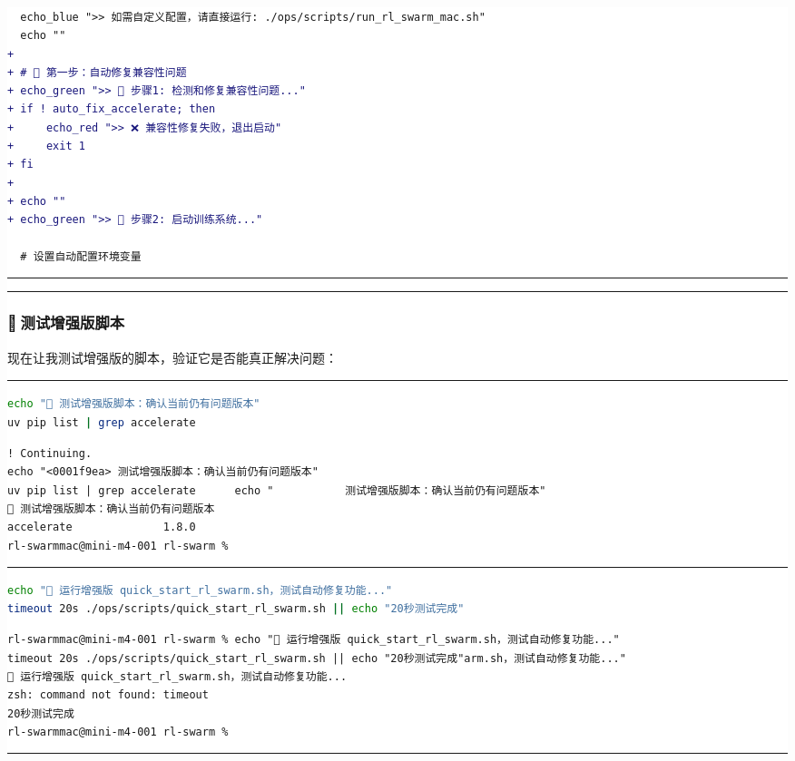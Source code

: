 ```diff
  echo_blue ">> 如需自定义配置，请直接运行: ./ops/scripts/run_rl_swarm_mac.sh"
  echo ""
+ 
+ # 🔧 第一步：自动修复兼容性问题
+ echo_green ">> 🔧 步骤1: 检测和修复兼容性问题..."
+ if ! auto_fix_accelerate; then
+     echo_red ">> ❌ 兼容性修复失败，退出启动"
+     exit 1
+ fi
+ 
+ echo ""
+ echo_green ">> 🚀 步骤2: 启动训练系统..."
  
  # 设置自动配置环境变量
```

---



---

### 🧪 测试增强版脚本

现在让我测试增强版的脚本，验证它是否能真正解决问题：

---

```bash
echo "🧪 测试增强版脚本：确认当前仍有问题版本"
uv pip list | grep accelerate
```

```
! Continuing.
echo "<0001f9ea> 测试增强版脚本：确认当前仍有问题版本"
uv pip list | grep accelerate      echo "           测试增强版脚本：确认当前仍有问题版本"
🧪 测试增强版脚本：确认当前仍有问题版本
accelerate              1.8.0
rl-swarmmac@mini-m4-001 rl-swarm %
```

---

```bash
echo "🚀 运行增强版 quick_start_rl_swarm.sh，测试自动修复功能..."
timeout 20s ./ops/scripts/quick_start_rl_swarm.sh || echo "20秒测试完成"
```

```
rl-swarmmac@mini-m4-001 rl-swarm % echo "🚀 运行增强版 quick_start_rl_swarm.sh，测试自动修复功能..."
timeout 20s ./ops/scripts/quick_start_rl_swarm.sh || echo "20秒测试完成"arm.sh，测试自动修复功能..."
🚀 运行增强版 quick_start_rl_swarm.sh，测试自动修复功能...
zsh: command not found: timeout
20秒测试完成
rl-swarmmac@mini-m4-001 rl-swarm %
```

---